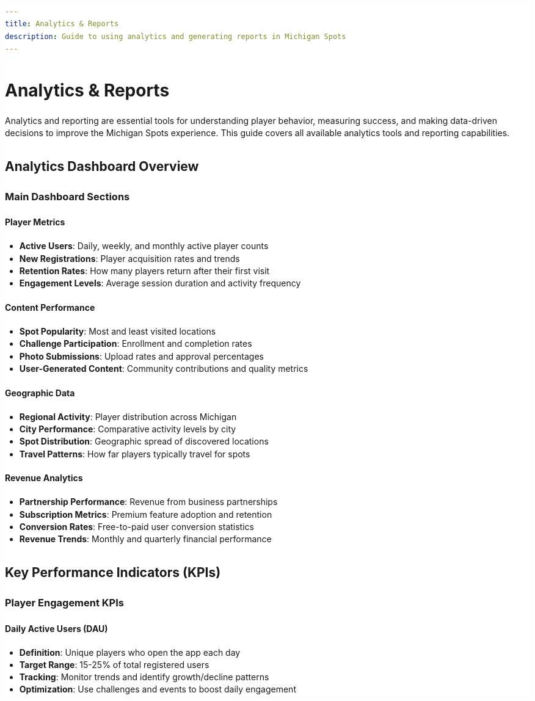 ```yaml
---
title: Analytics & Reports
description: Guide to using analytics and generating reports in Michigan Spots
---
```


# Analytics & Reports

Analytics and reporting are essential tools for understanding player behavior, measuring success, and making data-driven decisions to improve the Michigan Spots experience. This guide covers all available analytics tools and reporting capabilities.

## Analytics Dashboard Overview

### Main Dashboard Sections

#### Player Metrics
- **Active Users**: Daily, weekly, and monthly active player counts
- **New Registrations**: Player acquisition rates and trends
- **Retention Rates**: How many players return after their first visit
- **Engagement Levels**: Average session duration and activity frequency

#### Content Performance
- **Spot Popularity**: Most and least visited locations
- **Challenge Participation**: Enrollment and completion rates
- **Photo Submissions**: Upload rates and approval percentages
- **User-Generated Content**: Community contributions and quality metrics

#### Geographic Data
- **Regional Activity**: Player distribution across Michigan
- **City Performance**: Comparative activity levels by city
- **Spot Distribution**: Geographic spread of discovered locations
- **Travel Patterns**: How far players typically travel for spots

#### Revenue Analytics
- **Partnership Performance**: Revenue from business partnerships
- **Subscription Metrics**: Premium feature adoption and retention
- **Conversion Rates**: Free-to-paid user conversion statistics
- **Revenue Trends**: Monthly and quarterly financial performance

## Key Performance Indicators (KPIs)

### Player Engagement KPIs

#### Daily Active Users (DAU)
- **Definition**: Unique players who open the app each day
- **Target Range**: 15-25% of total registered users
- **Tracking**: Monitor trends and identify growth/decline patterns
- **Optimization**: Use challenges and events to boost daily engagement
